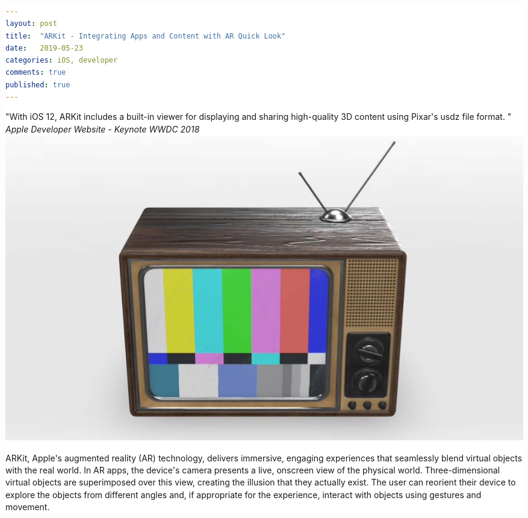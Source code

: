 ```yaml
---
layout: post
title:  "ARKit - Integrating Apps and Content with AR Quick Look"
date:   2019-05-23
categories: iOS, developer
comments: true
published: true
---
```



<div class="message">
"With iOS 12, ARKit includes a built-in viewer for displaying and sharing high-quality 3D content using Pixar's usdz file format. " 
<br><cite>Apple Developer Website - Keynote WWDC 2018</cite>
</div>



<a rel="ar" href="/assets/img/AR-QL-Pictures/retrotv.usdz">
    <img src="/assets/img/AR-QL-Pictures/Screenshot5.jpg">
</a>



ARKit, Apple's augmented reality (AR) technology, delivers immersive, engaging experiences that seamlessly blend virtual objects with the real world. In AR apps, the device's camera presents a live, onscreen view of the physical world. Three-dimensional virtual objects are superimposed over this view, creating the illusion that they actually exist. The user can reorient their device to explore the objects from different angles and, if appropriate for the experience, interact with objects using gestures and movement.
